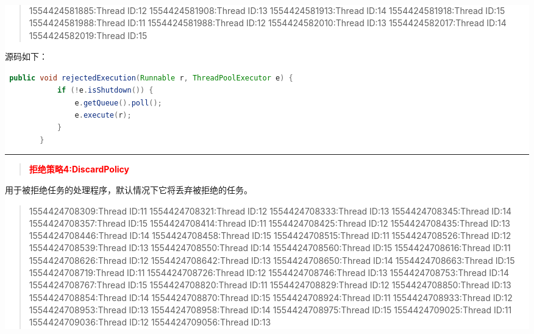 > 1554424581885:Thread ID:12
> 1554424581908:Thread ID:13
> 1554424581913:Thread ID:14
> 1554424581918:Thread ID:15
> 1554424581988:Thread ID:11
> 1554424581988:Thread ID:12
> 1554424582010:Thread ID:13
> 1554424582017:Thread ID:14
> 1554424582019:Thread ID:15

源码如下：

```java
 public void rejectedExecution(Runnable r, ThreadPoolExecutor e) {
            if (!e.isShutdown()) {
                e.getQueue().poll();
                e.execute(r);
            }
        }
```



-----

> <font color="red">**拒绝策略4:DiscardPolicy**</font>

用于被拒绝任务的处理程序，默认情况下它将丢弃被拒绝的任务。

> 1554424708309:Thread ID:11
> 1554424708321:Thread ID:12
> 1554424708333:Thread ID:13
> 1554424708345:Thread ID:14
> 1554424708357:Thread ID:15
> 1554424708414:Thread ID:11
> 1554424708425:Thread ID:12
> 1554424708435:Thread ID:13
> 1554424708446:Thread ID:14
> 1554424708458:Thread ID:15
> 1554424708515:Thread ID:11
> 1554424708526:Thread ID:12
> 1554424708539:Thread ID:13
> 1554424708550:Thread ID:14
> 1554424708560:Thread ID:15
> 1554424708616:Thread ID:11
> 1554424708626:Thread ID:12
> 1554424708642:Thread ID:13
> 1554424708650:Thread ID:14
> 1554424708663:Thread ID:15
> 1554424708719:Thread ID:11
> 1554424708726:Thread ID:12
> 1554424708746:Thread ID:13
> 1554424708753:Thread ID:14
> 1554424708767:Thread ID:15
> 1554424708820:Thread ID:11
> 1554424708829:Thread ID:12
> 1554424708850:Thread ID:13
> 1554424708854:Thread ID:14
> 1554424708870:Thread ID:15
> 1554424708924:Thread ID:11
> 1554424708933:Thread ID:12
> 1554424708953:Thread ID:13
> 1554424708958:Thread ID:14
> 1554424708975:Thread ID:15
> 1554424709025:Thread ID:11
> 1554424709036:Thread ID:12
> 1554424709056:Thread ID:13